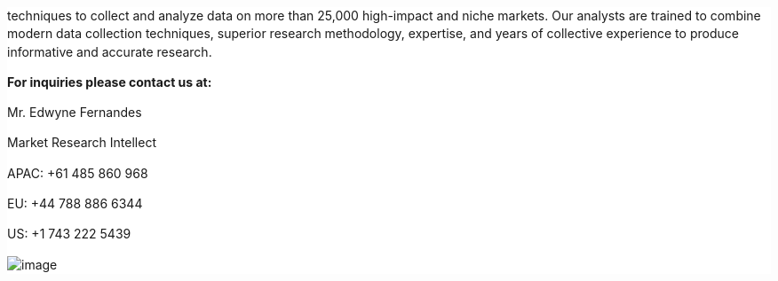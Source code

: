 techniques to collect and analyze data on more than 25,000 high-impact and niche markets. Our analysts are trained to combine modern data collection techniques, superior research methodology, expertise, and years of collective experience to produce informative and accurate research.</span></p><p><strong>For inquiries please contact us at:</strong></p><p>Mr. Edwyne Fernandes</p><p>Market Research Intellect</p><p>APAC: +61 485 860 968</p><p>EU: +44 788 886 6344</p><p>US: +1 743 222 5439</p>
![image](https://github.com/user-attachments/assets/6be36965-88c7-4911-ae90-0dd50f41814c)
